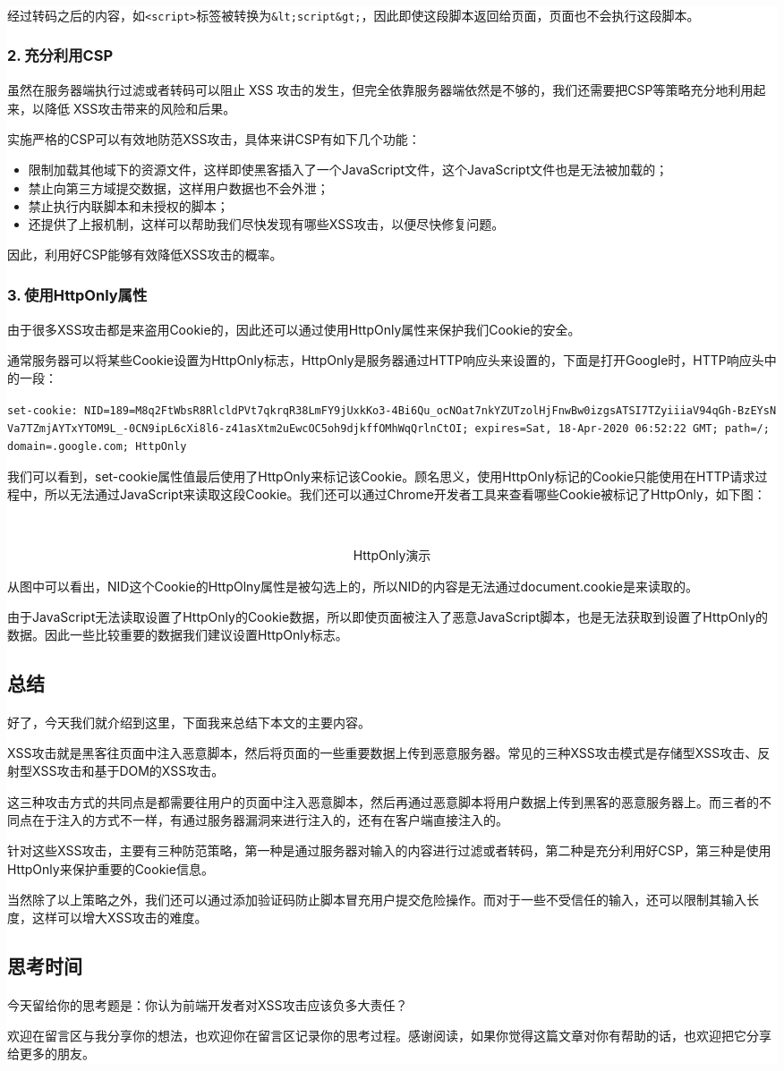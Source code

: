 </code></pre><p>经过转码之后的内容，如<code>&lt;script&gt;</code>标签被转换为<code>&amp;lt;script&amp;gt;</code>，因此即使这段脚本返回给页面，页面也不会执行这段脚本。</p><h3>2. 充分利用CSP</h3><p>虽然在服务器端执行过滤或者转码可以阻止 XSS 攻击的发生，但完全依靠服务器端依然是不够的，我们还需要把CSP等策略充分地利用起来，以降低 XSS攻击带来的风险和后果。</p><p>实施严格的CSP可以有效地防范XSS攻击，具体来讲CSP有如下几个功能：</p><ul>
<li>限制加载其他域下的资源文件，这样即使黑客插入了一个JavaScript文件，这个JavaScript文件也是无法被加载的；</li>
<li>禁止向第三方域提交数据，这样用户数据也不会外泄；</li>
<li>禁止执行内联脚本和未授权的脚本；</li>
<li>还提供了上报机制，这样可以帮助我们尽快发现有哪些XSS攻击，以便尽快修复问题。</li>
</ul><p>因此，利用好CSP能够有效降低XSS攻击的概率。</p><h3>3. 使用HttpOnly属性</h3><p>由于很多XSS攻击都是来盗用Cookie的，因此还可以通过使用HttpOnly属性来保护我们Cookie的安全。</p><p>通常服务器可以将某些Cookie设置为HttpOnly标志，HttpOnly是服务器通过HTTP响应头来设置的，下面是打开Google时，HTTP响应头中的一段：</p><pre><code>set-cookie: NID=189=M8q2FtWbsR8RlcldPVt7qkrqR38LmFY9jUxkKo3-4Bi6Qu_ocNOat7nkYZUTzolHjFnwBw0izgsATSI7TZyiiiaV94qGh-BzEYsNVa7TZmjAYTxYTOM9L_-0CN9ipL6cXi8l6-z41asXtm2uEwcOC5oh9djkffOMhWqQrlnCtOI; expires=Sat, 18-Apr-2020 06:52:22 GMT; path=/; domain=.google.com; HttpOnly
</code></pre><p>我们可以看到，set-cookie属性值最后使用了HttpOnly来标记该Cookie。顾名思义，使用HttpOnly标记的Cookie只能使用在HTTP请求过程中，所以无法通过JavaScript来读取这段Cookie。我们还可以通过Chrome开发者工具来查看哪些Cookie被标记了HttpOnly，如下图：</p><p><img src="https://static001.geekbang.org/resource/image/de/bb/defa78c90a4e8f0debb09564561ab9bb.png?wh=1142*416" alt=""></p><center><span class="reference">HttpOnly演示</span></center><p>从图中可以看出，NID这个Cookie的HttpOlny属性是被勾选上的，所以NID的内容是无法通过document.cookie是来读取的。</p><p>由于JavaScript无法读取设置了HttpOnly的Cookie数据，所以即使页面被注入了恶意JavaScript脚本，也是无法获取到设置了HttpOnly的数据。因此一些比较重要的数据我们建议设置HttpOnly标志。</p><h2>总结</h2><p>好了，今天我们就介绍到这里，下面我来总结下本文的主要内容。</p><p>XSS攻击就是黑客往页面中注入恶意脚本，然后将页面的一些重要数据上传到恶意服务器。常见的三种XSS攻击模式是存储型XSS攻击、反射型XSS攻击和基于DOM的XSS攻击。</p><p>这三种攻击方式的共同点是都需要往用户的页面中注入恶意脚本，然后再通过恶意脚本将用户数据上传到黑客的恶意服务器上。而三者的不同点在于注入的方式不一样，有通过服务器漏洞来进行注入的，还有在客户端直接注入的。</p><p>针对这些XSS攻击，主要有三种防范策略，第一种是通过服务器对输入的内容进行过滤或者转码，第二种是充分利用好CSP，第三种是使用HttpOnly来保护重要的Cookie信息。</p><p>当然除了以上策略之外，我们还可以通过添加验证码防止脚本冒充用户提交危险操作。而对于一些不受信任的输入，还可以限制其输入长度，这样可以增大XSS攻击的难度。</p><h2>思考时间</h2><p>今天留给你的思考题是：你认为前端开发者对XSS攻击应该负多大责任？</p><p>欢迎在留言区与我分享你的想法，也欢迎你在留言区记录你的思考过程。感谢阅读，如果你觉得这篇文章对你有帮助的话，也欢迎把它分享给更多的朋友。</p><p></p>